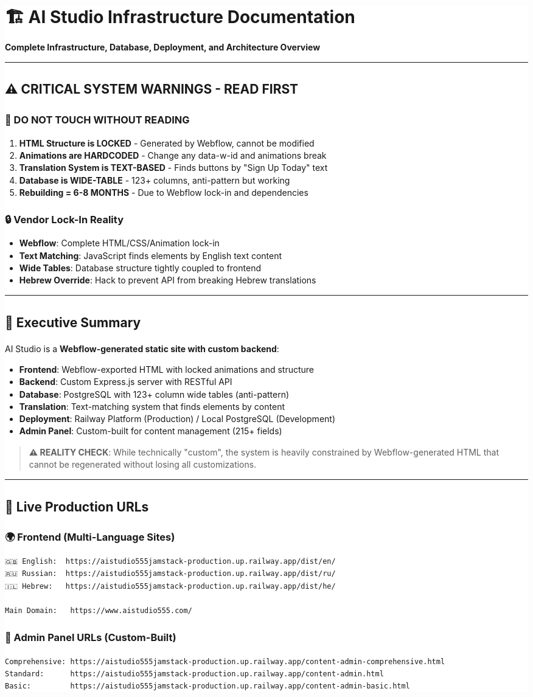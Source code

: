 # 🏗️ AI Studio Infrastructure Documentation

**Complete Infrastructure, Database, Deployment, and Architecture Overview**

---

## ⚠️ CRITICAL SYSTEM WARNINGS - READ FIRST

### 🚨 DO NOT TOUCH WITHOUT READING
1. **HTML Structure is LOCKED** - Generated by Webflow, cannot be modified
2. **Animations are HARDCODED** - Change any data-w-id and animations break
3. **Translation System is TEXT-BASED** - Finds buttons by "Sign Up Today" text
4. **Database is WIDE-TABLE** - 123+ columns, anti-pattern but working
5. **Rebuilding = 6-8 MONTHS** - Due to Webflow lock-in and dependencies

### 🔒 Vendor Lock-In Reality
- **Webflow**: Complete HTML/CSS/Animation lock-in
- **Text Matching**: JavaScript finds elements by English text content
- **Wide Tables**: Database structure tightly coupled to frontend
- **Hebrew Override**: Hack to prevent API from breaking Hebrew translations

---

## 🌟 Executive Summary

AI Studio is a **Webflow-generated static site with custom backend**:
- **Frontend**: Webflow-exported HTML with locked animations and structure
- **Backend**: Custom Express.js server with RESTful API
- **Database**: PostgreSQL with 123+ column wide tables (anti-pattern)
- **Translation**: Text-matching system that finds elements by content
- **Deployment**: Railway Platform (Production) / Local PostgreSQL (Development)
- **Admin Panel**: Custom-built for content management (215+ fields)

> **⚠️ REALITY CHECK**: While technically "custom", the system is heavily constrained by Webflow-generated HTML that cannot be regenerated without losing all customizations.

---

## 🚀 Live Production URLs

### 🌍 Frontend (Multi-Language Sites)
```
🇬🇧 English:  https://aistudio555jamstack-production.up.railway.app/dist/en/
🇷🇺 Russian:  https://aistudio555jamstack-production.up.railway.app/dist/ru/
🇮🇱 Hebrew:   https://aistudio555jamstack-production.up.railway.app/dist/he/

Main Domain:   https://www.aistudio555.com/
```

### 🔧 Admin Panel URLs (Custom-Built)
```
Comprehensive: https://aistudio555jamstack-production.up.railway.app/content-admin-comprehensive.html
Standard:      https://aistudio555jamstack-production.up.railway.app/content-admin.html  
Basic:         https://aistudio555jamstack-production.up.railway.app/content-admin-basic.html
```
